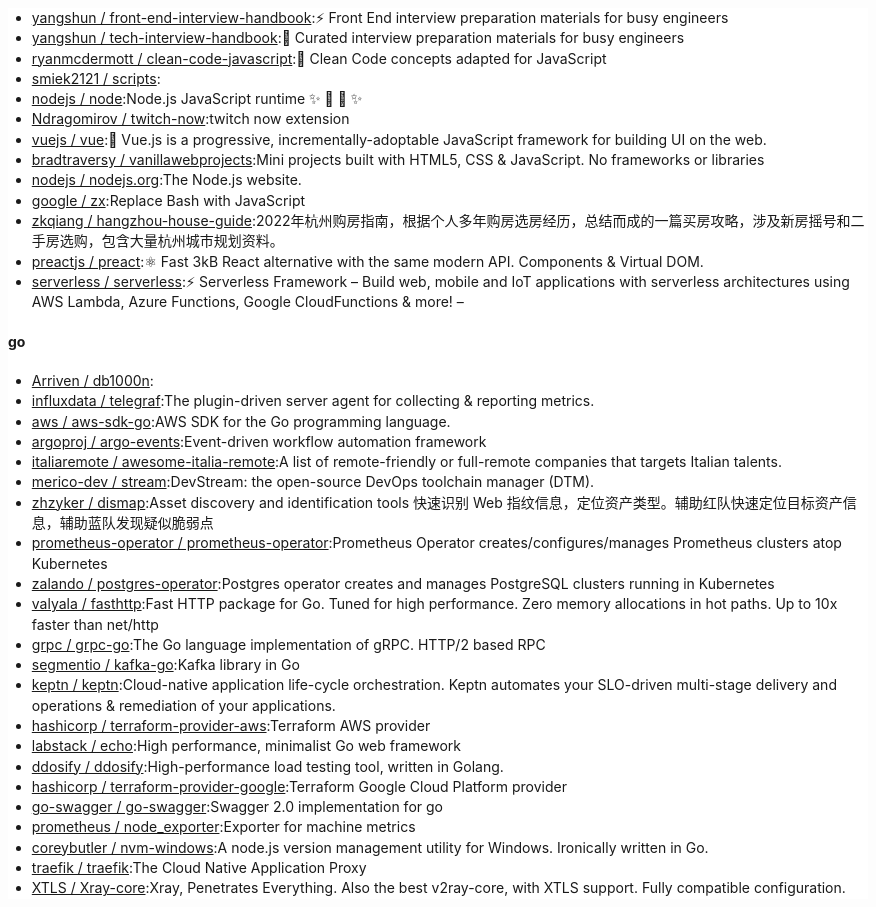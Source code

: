 * [yangshun / front-end-interview-handbook](https://github.com/yangshun/front-end-interview-handbook):⚡️ Front End interview preparation materials for busy engineers
* [yangshun / tech-interview-handbook](https://github.com/yangshun/tech-interview-handbook):💯 Curated interview preparation materials for busy engineers
* [ryanmcdermott / clean-code-javascript](https://github.com/ryanmcdermott/clean-code-javascript):🛁 Clean Code concepts adapted for JavaScript
* [smiek2121 / scripts](https://github.com/smiek2121/scripts):
* [nodejs / node](https://github.com/nodejs/node):Node.js JavaScript runtime ✨ 🐢 🚀 ✨
* [Ndragomirov / twitch-now](https://github.com/Ndragomirov/twitch-now):twitch now extension
* [vuejs / vue](https://github.com/vuejs/vue):🖖 Vue.js is a progressive, incrementally-adoptable JavaScript framework for building UI on the web.
* [bradtraversy / vanillawebprojects](https://github.com/bradtraversy/vanillawebprojects):Mini projects built with HTML5, CSS & JavaScript. No frameworks or libraries
* [nodejs / nodejs.org](https://github.com/nodejs/nodejs.org):The Node.js website.
* [google / zx](https://github.com/google/zx):Replace Bash with JavaScript
* [zkqiang / hangzhou-house-guide](https://github.com/zkqiang/hangzhou-house-guide):2022年杭州购房指南，根据个人多年购房选房经历，总结而成的一篇买房攻略，涉及新房摇号和二手房选购，包含大量杭州城市规划资料。
* [preactjs / preact](https://github.com/preactjs/preact):⚛️ Fast 3kB React alternative with the same modern API. Components & Virtual DOM.
* [serverless / serverless](https://github.com/serverless/serverless):⚡ Serverless Framework – Build web, mobile and IoT applications with serverless architectures using AWS Lambda, Azure Functions, Google CloudFunctions & more! –

#### go
* [Arriven / db1000n](https://github.com/Arriven/db1000n):
* [influxdata / telegraf](https://github.com/influxdata/telegraf):The plugin-driven server agent for collecting & reporting metrics.
* [aws / aws-sdk-go](https://github.com/aws/aws-sdk-go):AWS SDK for the Go programming language.
* [argoproj / argo-events](https://github.com/argoproj/argo-events):Event-driven workflow automation framework
* [italiaremote / awesome-italia-remote](https://github.com/italiaremote/awesome-italia-remote):A list of remote-friendly or full-remote companies that targets Italian talents.
* [merico-dev / stream](https://github.com/merico-dev/stream):DevStream: the open-source DevOps toolchain manager (DTM).
* [zhzyker / dismap](https://github.com/zhzyker/dismap):Asset discovery and identification tools 快速识别 Web 指纹信息，定位资产类型。辅助红队快速定位目标资产信息，辅助蓝队发现疑似脆弱点
* [prometheus-operator / prometheus-operator](https://github.com/prometheus-operator/prometheus-operator):Prometheus Operator creates/configures/manages Prometheus clusters atop Kubernetes
* [zalando / postgres-operator](https://github.com/zalando/postgres-operator):Postgres operator creates and manages PostgreSQL clusters running in Kubernetes
* [valyala / fasthttp](https://github.com/valyala/fasthttp):Fast HTTP package for Go. Tuned for high performance. Zero memory allocations in hot paths. Up to 10x faster than net/http
* [grpc / grpc-go](https://github.com/grpc/grpc-go):The Go language implementation of gRPC. HTTP/2 based RPC
* [segmentio / kafka-go](https://github.com/segmentio/kafka-go):Kafka library in Go
* [keptn / keptn](https://github.com/keptn/keptn):Cloud-native application life-cycle orchestration. Keptn automates your SLO-driven multi-stage delivery and operations & remediation of your applications.
* [hashicorp / terraform-provider-aws](https://github.com/hashicorp/terraform-provider-aws):Terraform AWS provider
* [labstack / echo](https://github.com/labstack/echo):High performance, minimalist Go web framework
* [ddosify / ddosify](https://github.com/ddosify/ddosify):High-performance load testing tool, written in Golang.
* [hashicorp / terraform-provider-google](https://github.com/hashicorp/terraform-provider-google):Terraform Google Cloud Platform provider
* [go-swagger / go-swagger](https://github.com/go-swagger/go-swagger):Swagger 2.0 implementation for go
* [prometheus / node_exporter](https://github.com/prometheus/node_exporter):Exporter for machine metrics
* [coreybutler / nvm-windows](https://github.com/coreybutler/nvm-windows):A node.js version management utility for Windows. Ironically written in Go.
* [traefik / traefik](https://github.com/traefik/traefik):The Cloud Native Application Proxy
* [XTLS / Xray-core](https://github.com/XTLS/Xray-core):Xray, Penetrates Everything. Also the best v2ray-core, with XTLS support. Fully compatible configuration.